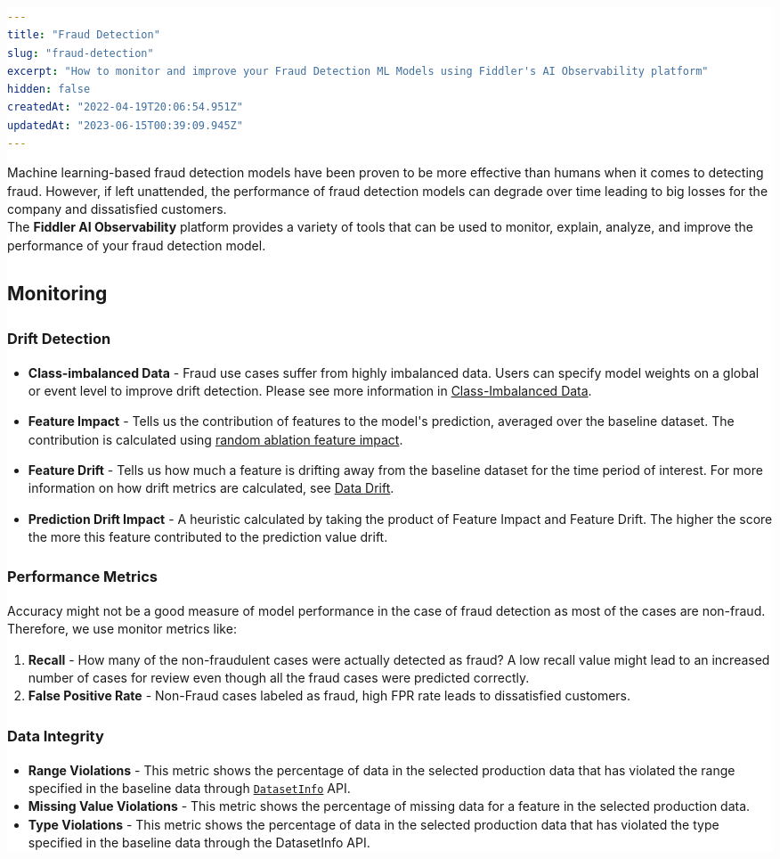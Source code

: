```yaml
---
title: "Fraud Detection"
slug: "fraud-detection"
excerpt: "How to monitor and improve your Fraud Detection ML Models using Fiddler's AI Observability platform"
hidden: false
createdAt: "2022-04-19T20:06:54.951Z"
updatedAt: "2023-06-15T00:39:09.945Z"
---
```

Machine learning-based fraud detection models have been proven to be more effective than humans when it comes to detecting fraud. However, if left unattended, the performance of fraud detection models can degrade over time leading to big losses for the company and dissatisfied customers.  
The **Fiddler AI Observability** platform provides a variety of tools that can be used to monitor, explain, analyze, and improve the performance of your fraud detection model.

## Monitoring

### Drift Detection

- **Class-imbalanced Data** - Fraud use cases suffer from highly imbalanced data. Users can specify model weights on a global or event level to improve drift detection. Please see more information in  [Class-Imbalanced Data](https://docs.fiddler.ai/v1.3/docs/class-imbalanced-data). 

- **Feature Impact** - Tells us the contribution of features to the model's prediction, averaged over the baseline dataset. The contribution is calculated using [random ablation feature impact](https://arxiv.org/pdf/1910.00174.pdf).

- **Feature Drift** - Tells us how much a feature is drifting away from the baseline dataset for the time period of interest. For more information on how drift metrics are calculated, see [Data Drift](/pages/user-guide/data-science-concepts/monitoring/data-drift/).

- **Prediction Drift Impact** - A heuristic calculated by taking the product of Feature Impact and Feature Drift. The higher the score the more this feature contributed to the prediction value drift.

### Performance Metrics

Accuracy might not be a good measure of model performance in the case of fraud detection as most of the cases are non-fraud. Therefore, we use monitor metrics like: 

1. **Recall** - How many of the non-fraudulent cases were actually detected as fraud? A low recall value might lead to an increased number of cases for review even though all the fraud cases were predicted correctly.
2. **False Positive Rate** - Non-Fraud cases labeled as fraud, high FPR rate leads to dissatisfied customers.

### Data Integrity

- **Range Violations** - This metric shows the percentage of data in the selected production data that has violated the range specified in the baseline data through [`DatasetInfo`](https://api.fiddler.ai/#fdl-datasetinfo) API.
- **Missing Value Violations** - This metric shows the percentage of missing data for a feature in the selected production data.
- **Type Violations** - This metric shows the percentage of data in the selected production data that has violated the type specified in the baseline data through the DatasetInfo API.
